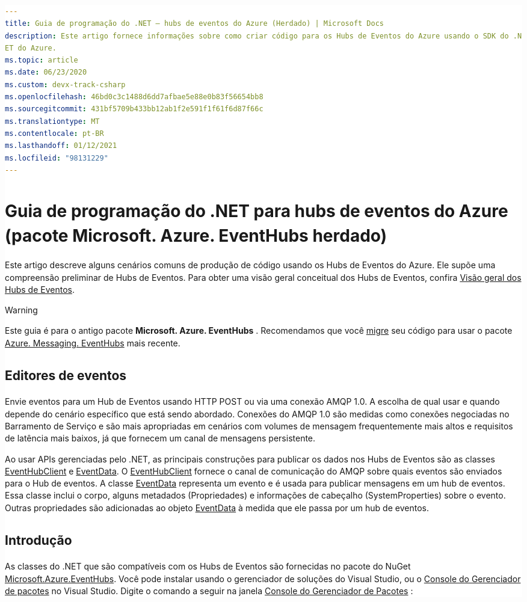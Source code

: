 ```yaml
---
title: Guia de programação do .NET – hubs de eventos do Azure (Herdado) | Microsoft Docs
description: Este artigo fornece informações sobre como criar código para os Hubs de Eventos do Azure usando o SDK do .NET do Azure.
ms.topic: article
ms.date: 06/23/2020
ms.custom: devx-track-csharp
ms.openlocfilehash: 46bd0c3c1488d6dd7afbae5e88e0b83f56654bb8
ms.sourcegitcommit: 431bf5709b433bb12ab1f2e591f1f61f6d87f66c
ms.translationtype: MT
ms.contentlocale: pt-BR
ms.lasthandoff: 01/12/2021
ms.locfileid: "98131229"
---
```

# <a name="net-programming-guide-for-azure-event-hubs-legacy-microsoftazureeventhubs-package"></a>Guia de programação do .NET para hubs de eventos do Azure (pacote Microsoft. Azure. EventHubs herdado)
Este artigo descreve alguns cenários comuns de produção de código usando os Hubs de Eventos do Azure. Ele supõe uma compreensão preliminar de Hubs de Eventos. Para obter uma visão geral conceitual dos Hubs de Eventos, confira [Visão geral dos Hubs de Eventos](./event-hubs-about.md).

> [!WARNING]
> Este guia é para o antigo pacote **Microsoft. Azure. EventHubs** . Recomendamos que você [migre](https://github.com/Azure/azure-sdk-for-net/blob/master/sdk/eventhub/Azure.Messaging.EventHubs/MigrationGuide.md) seu código para usar o pacote [Azure. Messaging. EventHubs](event-hubs-dotnet-standard-getstarted-send.md) mais recente.  


## <a name="event-publishers"></a>Editores de eventos

Envie eventos para um Hub de Eventos usando HTTP POST ou via uma conexão AMQP 1.0. A escolha de qual usar e quando depende do cenário específico que está sendo abordado. Conexões do AMQP 1.0 são medidas como conexões negociadas no Barramento de Serviço e são mais apropriadas em cenários com volumes de mensagem frequentemente mais altos e requisitos de latência mais baixos, já que fornecem um canal de mensagens persistente.

Ao usar APIs gerenciadas pelo .NET, as principais construções para publicar os dados nos Hubs de Eventos são as classes [EventHubClient][] e [EventData][]. O [EventHubClient][] fornece o canal de comunicação do AMQP sobre quais eventos são enviados para o Hub de eventos. A classe [EventData][] representa um evento e é usada para publicar mensagens em um hub de eventos. Essa classe inclui o corpo, alguns metadados (Propriedades) e informações de cabeçalho (SystemProperties) sobre o evento. Outras propriedades são adicionadas ao objeto [EventData][] à medida que ele passa por um hub de eventos.

## <a name="get-started"></a>Introdução
As classes do .NET que são compatíveis com os Hubs de Eventos são fornecidas no pacote do NuGet [Microsoft.Azure.EventHubs](https://www.nuget.org/packages/Microsoft.Azure.EventHubs/). Você pode instalar usando o gerenciador de soluções do Visual Studio, ou o [Console do Gerenciador de pacotes](https://docs.nuget.org/docs/start-here/using-the-package-manager-console) no Visual Studio. Digite o comando a seguir na janela [Console do Gerenciador de Pacotes](https://docs.nuget.org/docs/start-here/using-the-package-manager-console) :


[NamespaceManager]: /dotnet/api/microsoft.servicebus.namespacemanager
[EventHubClient]: /dotnet/api/microsoft.azure.eventhubs.eventhubclient
[EventData]: /dotnet/api/microsoft.azure.eventhubs.eventdata
[CreateEventHubIfNotExists]: /dotnet/api/microsoft.servicebus.namespacemanager.createeventhubifnotexists
[PartitionKey]: /dotnet/api/microsoft.servicebus.messaging.eventdata#Microsoft_ServiceBus_Messaging_EventData_PartitionKey
[EventProcessorHost]: /dotnet/api/microsoft.azure.eventhubs.processor